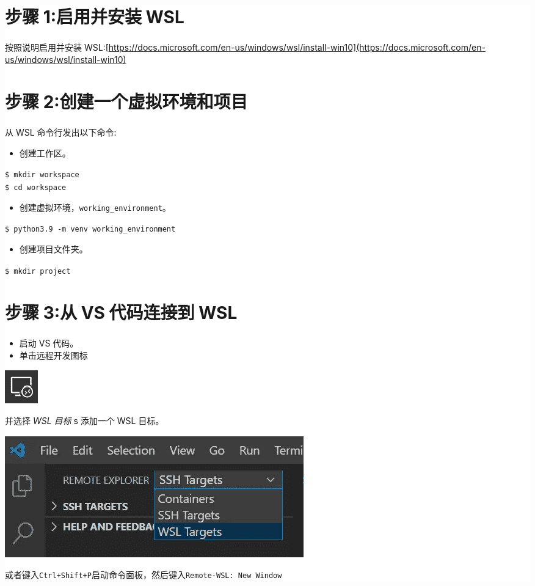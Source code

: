 # 步骤 1:启用并安装 WSL

按照说明启用并安装 WSL:[https://docs.microsoft.com/en-us/windows/wsl/install-win10](https://docs.microsoft.com/en-us/windows/wsl/install-win10)

# 步骤 2:创建一个虚拟环境和项目

从 WSL 命令行发出以下命令:

*   创建工作区。

```
$ mkdir workspace
$ cd workspace
```

*   创建虚拟环境，`working_environment`。

```
$ python3.9 -m venv working_environment
```

*   创建项目文件夹。

```
$ mkdir project
```

# 步骤 3:从 VS 代码连接到 WSL

*   启动 VS 代码。
*   单击远程开发图标

![](img/204ca771eb3d6fba4776a019d716b737.png)

并选择 *WSL 目标* s 添加一个 WSL 目标。

![](img/7b78652b3b53b15ccff8831806ff3ac8.png)

或者键入`Ctrl+Shift+P`启动命令面板，然后键入`Remote-WSL: New Window`

